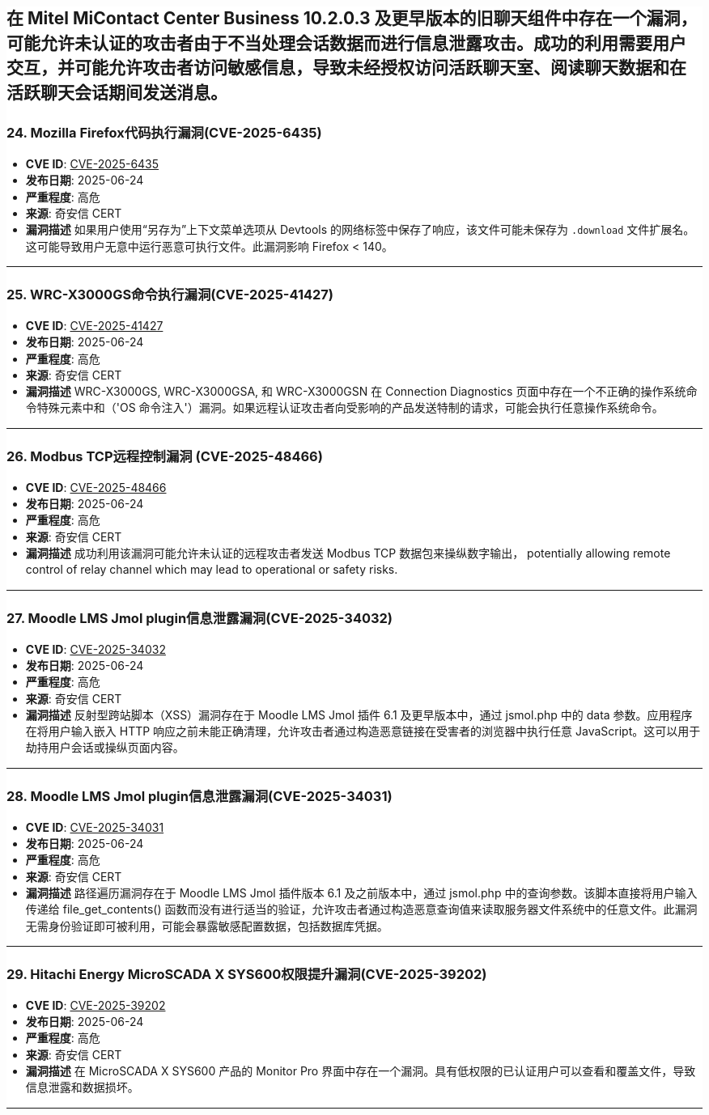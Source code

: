 在 Mitel MiContact Center Business 10.2.0.3 及更早版本的旧聊天组件中存在一个漏洞，可能允许未认证的攻击者由于不当处理会话数据而进行信息泄露攻击。成功的利用需要用户交互，并可能允许攻击者访问敏感信息，导致未经授权访问活跃聊天室、阅读聊天数据和在活跃聊天会话期间发送消息。
---
### 24. Mozilla Firefox代码执行漏洞(CVE-2025-6435)
- **CVE ID**: [CVE-2025-6435](https://cve.mitre.org/cgi-bin/cvename.cgi?name=CVE-2025-6435)
- **发布日期**: 2025-06-24
- **严重程度**: 高危
- **来源**: 奇安信 CERT
- **漏洞描述**
如果用户使用“另存为”上下文菜单选项从 Devtools 的网络标签中保存了响应，该文件可能未保存为 `.download` 文件扩展名。这可能导致用户无意中运行恶意可执行文件。此漏洞影响 Firefox < 140。
---
### 25. WRC-X3000GS命令执行漏洞(CVE-2025-41427)
- **CVE ID**: [CVE-2025-41427](https://cve.mitre.org/cgi-bin/cvename.cgi?name=CVE-2025-41427)
- **发布日期**: 2025-06-24
- **严重程度**: 高危
- **来源**: 奇安信 CERT
- **漏洞描述**
WRC-X3000GS, WRC-X3000GSA, 和 WRC-X3000GSN 在 Connection Diagnostics 页面中存在一个不正确的操作系统命令特殊元素中和（'OS 命令注入'）漏洞。如果远程认证攻击者向受影响的产品发送特制的请求，可能会执行任意操作系统命令。
---
### 26. Modbus TCP远程控制漏洞 (CVE-2025-48466)
- **CVE ID**: [CVE-2025-48466](https://cve.mitre.org/cgi-bin/cvename.cgi?name=CVE-2025-48466)
- **发布日期**: 2025-06-24
- **严重程度**: 高危
- **来源**: 奇安信 CERT
- **漏洞描述**
成功利用该漏洞可能允许未认证的远程攻击者发送 Modbus TCP 数据包来操纵数字输出， potentially allowing remote control of relay channel which may lead to operational or safety risks.
---
### 27. Moodle LMS Jmol plugin信息泄露漏洞(CVE-2025-34032)
- **CVE ID**: [CVE-2025-34032](https://cve.mitre.org/cgi-bin/cvename.cgi?name=CVE-2025-34032)
- **发布日期**: 2025-06-24
- **严重程度**: 高危
- **来源**: 奇安信 CERT
- **漏洞描述**
反射型跨站脚本（XSS）漏洞存在于 Moodle LMS Jmol 插件 6.1 及更早版本中，通过 jsmol.php 中的 data 参数。应用程序在将用户输入嵌入 HTTP 响应之前未能正确清理，允许攻击者通过构造恶意链接在受害者的浏览器中执行任意 JavaScript。这可以用于劫持用户会话或操纵页面内容。
---
### 28. Moodle LMS Jmol plugin信息泄露漏洞(CVE-2025-34031)
- **CVE ID**: [CVE-2025-34031](https://cve.mitre.org/cgi-bin/cvename.cgi?name=CVE-2025-34031)
- **发布日期**: 2025-06-24
- **严重程度**: 高危
- **来源**: 奇安信 CERT
- **漏洞描述**
路径遍历漏洞存在于 Moodle LMS Jmol 插件版本 6.1 及之前版本中，通过 jsmol.php 中的查询参数。该脚本直接将用户输入传递给 file_get_contents() 函数而没有进行适当的验证，允许攻击者通过构造恶意查询值来读取服务器文件系统中的任意文件。此漏洞无需身份验证即可被利用，可能会暴露敏感配置数据，包括数据库凭据。
---
### 29. Hitachi Energy MicroSCADA X SYS600权限提升漏洞(CVE-2025-39202)
- **CVE ID**: [CVE-2025-39202](https://cve.mitre.org/cgi-bin/cvename.cgi?name=CVE-2025-39202)
- **发布日期**: 2025-06-24
- **严重程度**: 高危
- **来源**: 奇安信 CERT
- **漏洞描述**
在 MicroSCADA X SYS600 产品的 Monitor Pro 界面中存在一个漏洞。具有低权限的已认证用户可以查看和覆盖文件，导致信息泄露和数据损坏。
---